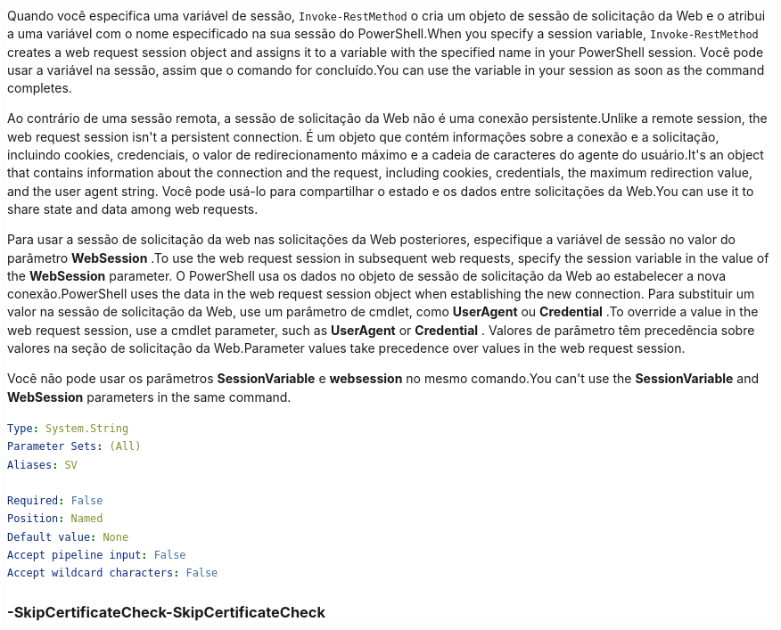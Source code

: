 <span data-ttu-id="59f5a-339">Quando você especifica uma variável de sessão, `Invoke-RestMethod` o cria um objeto de sessão de solicitação da Web e o atribui a uma variável com o nome especificado na sua sessão do PowerShell.</span><span class="sxs-lookup"><span data-stu-id="59f5a-339">When you specify a session variable, `Invoke-RestMethod` creates a web request session object and assigns it to a variable with the specified name in your PowerShell session.</span></span> <span data-ttu-id="59f5a-340">Você pode usar a variável na sessão, assim que o comando for concluído.</span><span class="sxs-lookup"><span data-stu-id="59f5a-340">You can use the variable in your session as soon as the command completes.</span></span>

<span data-ttu-id="59f5a-341">Ao contrário de uma sessão remota, a sessão de solicitação da Web não é uma conexão persistente.</span><span class="sxs-lookup"><span data-stu-id="59f5a-341">Unlike a remote session, the web request session isn't a persistent connection.</span></span> <span data-ttu-id="59f5a-342">É um objeto que contém informações sobre a conexão e a solicitação, incluindo cookies, credenciais, o valor de redirecionamento máximo e a cadeia de caracteres do agente do usuário.</span><span class="sxs-lookup"><span data-stu-id="59f5a-342">It's an object that contains information about the connection and the request, including cookies, credentials, the maximum redirection value, and the user agent string.</span></span> <span data-ttu-id="59f5a-343">Você pode usá-lo para compartilhar o estado e os dados entre solicitações da Web.</span><span class="sxs-lookup"><span data-stu-id="59f5a-343">You can use it to share state and data among web requests.</span></span>

<span data-ttu-id="59f5a-344">Para usar a sessão de solicitação da web nas solicitações da Web posteriores, especifique a variável de sessão no valor do parâmetro **WebSession** .</span><span class="sxs-lookup"><span data-stu-id="59f5a-344">To use the web request session in subsequent web requests, specify the session variable in the value of the **WebSession** parameter.</span></span> <span data-ttu-id="59f5a-345">O PowerShell usa os dados no objeto de sessão de solicitação da Web ao estabelecer a nova conexão.</span><span class="sxs-lookup"><span data-stu-id="59f5a-345">PowerShell uses the data in the web request session object when establishing the new connection.</span></span> <span data-ttu-id="59f5a-346">Para substituir um valor na sessão de solicitação da Web, use um parâmetro de cmdlet, como **UserAgent** ou **Credential** .</span><span class="sxs-lookup"><span data-stu-id="59f5a-346">To override a value in the web request session, use a cmdlet parameter, such as **UserAgent** or **Credential** .</span></span> <span data-ttu-id="59f5a-347">Valores de parâmetro têm precedência sobre valores na seção de solicitação da Web.</span><span class="sxs-lookup"><span data-stu-id="59f5a-347">Parameter values take precedence over values in the web request session.</span></span>

<span data-ttu-id="59f5a-348">Você não pode usar os parâmetros **SessionVariable** e **websession** no mesmo comando.</span><span class="sxs-lookup"><span data-stu-id="59f5a-348">You can't use the **SessionVariable** and **WebSession** parameters in the same command.</span></span>

```yaml
Type: System.String
Parameter Sets: (All)
Aliases: SV

Required: False
Position: Named
Default value: None
Accept pipeline input: False
Accept wildcard characters: False
```

### <span data-ttu-id="59f5a-349">-SkipCertificateCheck</span><span class="sxs-lookup"><span data-stu-id="59f5a-349">-SkipCertificateCheck</span></span>
